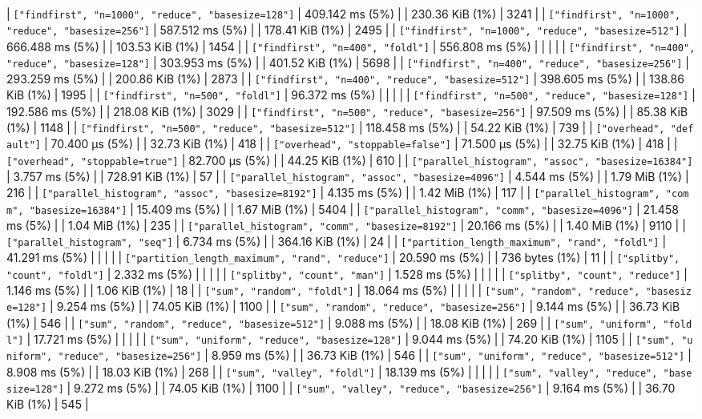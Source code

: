 | `["findfirst", "n=1000", "reduce", "basesize=128"]` | 409.142 ms (5%) |         | 230.36 KiB (1%) |        3241 |
| `["findfirst", "n=1000", "reduce", "basesize=256"]` | 587.512 ms (5%) |         | 178.41 KiB (1%) |        2495 |
| `["findfirst", "n=1000", "reduce", "basesize=512"]` | 666.488 ms (5%) |         | 103.53 KiB (1%) |        1454 |
| `["findfirst", "n=400", "foldl"]`                   | 556.808 ms (5%) |         |                 |             |
| `["findfirst", "n=400", "reduce", "basesize=128"]`  | 303.953 ms (5%) |         | 401.52 KiB (1%) |        5698 |
| `["findfirst", "n=400", "reduce", "basesize=256"]`  | 293.259 ms (5%) |         | 200.86 KiB (1%) |        2873 |
| `["findfirst", "n=400", "reduce", "basesize=512"]`  | 398.605 ms (5%) |         | 138.86 KiB (1%) |        1995 |
| `["findfirst", "n=500", "foldl"]`                   |  96.372 ms (5%) |         |                 |             |
| `["findfirst", "n=500", "reduce", "basesize=128"]`  | 192.586 ms (5%) |         | 218.08 KiB (1%) |        3029 |
| `["findfirst", "n=500", "reduce", "basesize=256"]`  |  97.509 ms (5%) |         |  85.38 KiB (1%) |        1148 |
| `["findfirst", "n=500", "reduce", "basesize=512"]`  | 118.458 ms (5%) |         |  54.22 KiB (1%) |         739 |
| `["overhead", "default"]`                           |  70.400 μs (5%) |         |  32.73 KiB (1%) |         418 |
| `["overhead", "stoppable=false"]`                   |  71.500 μs (5%) |         |  32.75 KiB (1%) |         418 |
| `["overhead", "stoppable=true"]`                    |  82.700 μs (5%) |         |  44.25 KiB (1%) |         610 |
| `["parallel_histogram", "assoc", "basesize=16384"]` |   3.757 ms (5%) |         | 728.91 KiB (1%) |          57 |
| `["parallel_histogram", "assoc", "basesize=4096"]`  |   4.544 ms (5%) |         |   1.79 MiB (1%) |         216 |
| `["parallel_histogram", "assoc", "basesize=8192"]`  |   4.135 ms (5%) |         |   1.42 MiB (1%) |         117 |
| `["parallel_histogram", "comm", "basesize=16384"]`  |  15.409 ms (5%) |         |   1.67 MiB (1%) |        5404 |
| `["parallel_histogram", "comm", "basesize=4096"]`   |  21.458 ms (5%) |         |   1.04 MiB (1%) |         235 |
| `["parallel_histogram", "comm", "basesize=8192"]`   |  20.166 ms (5%) |         |   1.40 MiB (1%) |        9110 |
| `["parallel_histogram", "seq"]`                     |   6.734 ms (5%) |         | 364.16 KiB (1%) |          24 |
| `["partition_length_maximum", "rand", "foldl"]`     |  41.291 ms (5%) |         |                 |             |
| `["partition_length_maximum", "rand", "reduce"]`    |  20.590 ms (5%) |         |  736 bytes (1%) |          11 |
| `["splitby", "count", "foldl"]`                     |   2.332 ms (5%) |         |                 |             |
| `["splitby", "count", "man"]`                       |   1.528 ms (5%) |         |                 |             |
| `["splitby", "count", "reduce"]`                    |   1.146 ms (5%) |         |   1.06 KiB (1%) |          18 |
| `["sum", "random", "foldl"]`                        |  18.064 ms (5%) |         |                 |             |
| `["sum", "random", "reduce", "basesize=128"]`       |   9.254 ms (5%) |         |  74.05 KiB (1%) |        1100 |
| `["sum", "random", "reduce", "basesize=256"]`       |   9.144 ms (5%) |         |  36.73 KiB (1%) |         546 |
| `["sum", "random", "reduce", "basesize=512"]`       |   9.088 ms (5%) |         |  18.08 KiB (1%) |         269 |
| `["sum", "uniform", "foldl"]`                       |  17.721 ms (5%) |         |                 |             |
| `["sum", "uniform", "reduce", "basesize=128"]`      |   9.044 ms (5%) |         |  74.20 KiB (1%) |        1105 |
| `["sum", "uniform", "reduce", "basesize=256"]`      |   8.959 ms (5%) |         |  36.73 KiB (1%) |         546 |
| `["sum", "uniform", "reduce", "basesize=512"]`      |   8.908 ms (5%) |         |  18.03 KiB (1%) |         268 |
| `["sum", "valley", "foldl"]`                        |  18.139 ms (5%) |         |                 |             |
| `["sum", "valley", "reduce", "basesize=128"]`       |   9.272 ms (5%) |         |  74.05 KiB (1%) |        1100 |
| `["sum", "valley", "reduce", "basesize=256"]`       |   9.164 ms (5%) |         |  36.70 KiB (1%) |         545 |